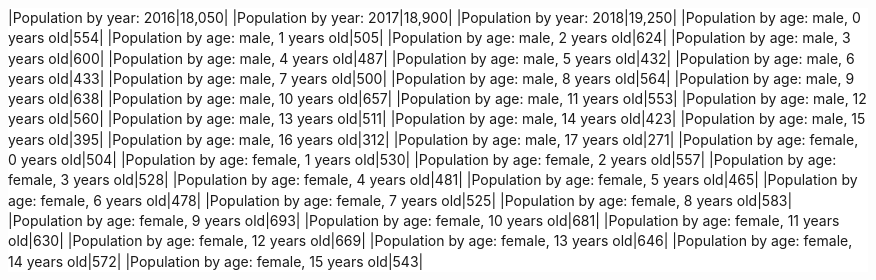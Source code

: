 |Population by year: 2016|18,050|
|Population by year: 2017|18,900|
|Population by year: 2018|19,250|
|Population by age: male, 0 years old|554|
|Population by age: male, 1 years old|505|
|Population by age: male, 2 years old|624|
|Population by age: male, 3 years old|600|
|Population by age: male, 4 years old|487|
|Population by age: male, 5 years old|432|
|Population by age: male, 6 years old|433|
|Population by age: male, 7 years old|500|
|Population by age: male, 8 years old|564|
|Population by age: male, 9 years old|638|
|Population by age: male, 10 years old|657|
|Population by age: male, 11 years old|553|
|Population by age: male, 12 years old|560|
|Population by age: male, 13 years old|511|
|Population by age: male, 14 years old|423|
|Population by age: male, 15 years old|395|
|Population by age: male, 16 years old|312|
|Population by age: male, 17 years old|271|
|Population by age: female, 0 years old|504|
|Population by age: female, 1 years old|530|
|Population by age: female, 2 years old|557|
|Population by age: female, 3 years old|528|
|Population by age: female, 4 years old|481|
|Population by age: female, 5 years old|465|
|Population by age: female, 6 years old|478|
|Population by age: female, 7 years old|525|
|Population by age: female, 8 years old|583|
|Population by age: female, 9 years old|693|
|Population by age: female, 10 years old|681|
|Population by age: female, 11 years old|630|
|Population by age: female, 12 years old|669|
|Population by age: female, 13 years old|646|
|Population by age: female, 14 years old|572|
|Population by age: female, 15 years old|543|